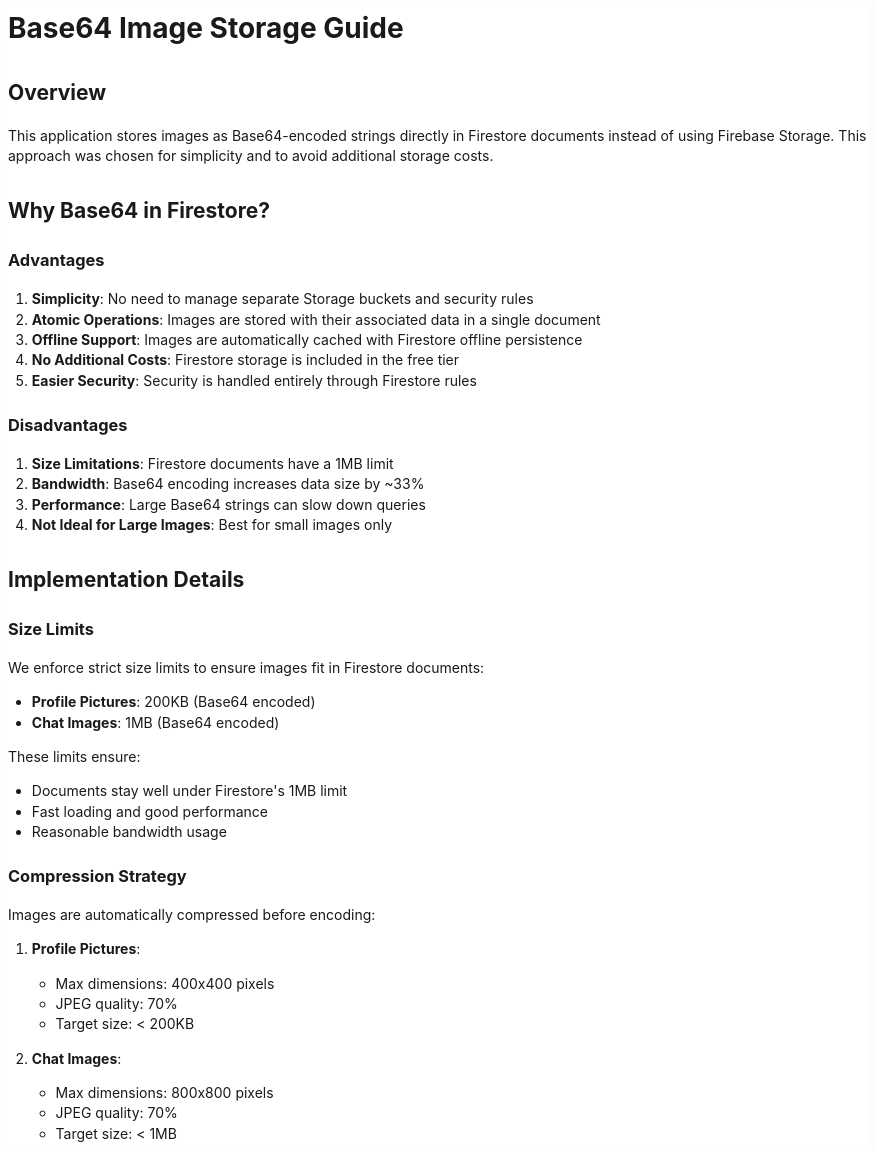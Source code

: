 # Base64 Image Storage Guide

## Overview

This application stores images as Base64-encoded strings directly in Firestore documents instead of using Firebase Storage. This approach was chosen for simplicity and to avoid additional storage costs.

## Why Base64 in Firestore?

### Advantages
1. **Simplicity**: No need to manage separate Storage buckets and security rules
2. **Atomic Operations**: Images are stored with their associated data in a single document
3. **Offline Support**: Images are automatically cached with Firestore offline persistence
4. **No Additional Costs**: Firestore storage is included in the free tier
5. **Easier Security**: Security is handled entirely through Firestore rules

### Disadvantages
1. **Size Limitations**: Firestore documents have a 1MB limit
2. **Bandwidth**: Base64 encoding increases data size by ~33%
3. **Performance**: Large Base64 strings can slow down queries
4. **Not Ideal for Large Images**: Best for small images only

## Implementation Details

### Size Limits

We enforce strict size limits to ensure images fit in Firestore documents:

- **Profile Pictures**: 200KB (Base64 encoded)
- **Chat Images**: 1MB (Base64 encoded)

These limits ensure:
- Documents stay well under Firestore's 1MB limit
- Fast loading and good performance
- Reasonable bandwidth usage

### Compression Strategy

Images are automatically compressed before encoding:

1. **Profile Pictures**:
   - Max dimensions: 400x400 pixels
   - JPEG quality: 70%
   - Target size: < 200KB

2. **Chat Images**:
   - Max dimensions: 800x800 pixels
   - JPEG quality: 70%
   - Target size: < 1MB
